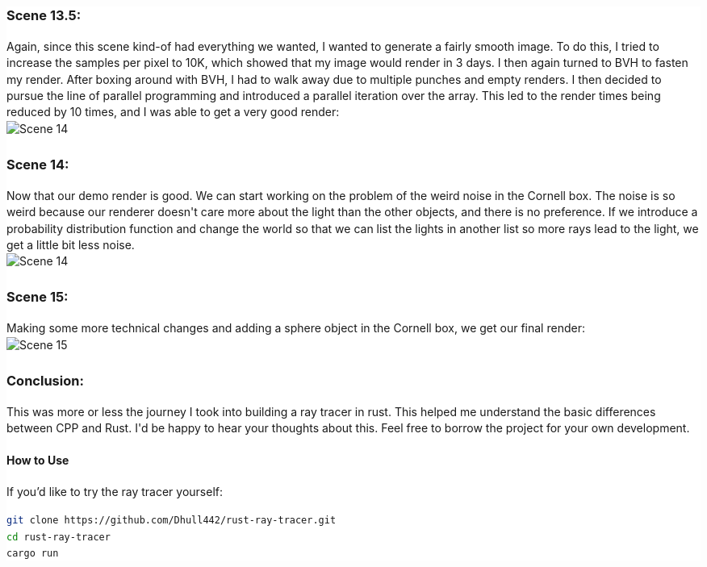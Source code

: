 ### Scene 13.5:
Again, since this scene kind-of had everything we wanted, I wanted to generate a fairly smooth image. To do this, I tried to increase the samples per pixel to 10K, which showed that my image would render in 3 days. I then again turned to BVH to fasten my render. After boxing around with BVH, I had to walk away due to multiple punches and empty renders. I then decided to pursue the line of parallel programming and introduced a parallel iteration over the array. This led to the render times being reduced by 10 times, and I was able to get a very good render: <br>
![Scene 14](https://github.com/Dhull442/rust-ray-tracer/blob/956177b5cfc7434c1fcc2368219c7d486b86492c/demo_image_4.png?raw=true "Scene 13.5")

### Scene 14:
Now that our demo render is good. We can start working on the problem of the weird noise in the Cornell box. The noise is so weird because our renderer doesn't care more about the light than the other objects, and there is no preference. If we introduce a probability distribution function and change the world so that we can list the lights in another list so more rays lead to the light, we get a little bit less noise.<br>
![Scene 14](https://github.com/Dhull442/rust-ray-tracer/blob/8e960c3630c255ba02cb7c6934053aa3aaac00b7/image.png?raw=true "Scene 14")

### Scene 15:
Making some more technical changes and adding a sphere object in the Cornell box, we get our final render: <br>
![Scene 15](https://github.com/Dhull442/rust-ray-tracer/blob/341c27be3be300fc4b51232bb2589658416ca5e1/image.png?raw=true "Scene 15")

### Conclusion:
This was more or less the journey I took into building a ray tracer in rust. This helped me understand the basic differences between CPP and Rust. I'd be happy to hear your thoughts about this. Feel free to borrow the project for your own development.


#### How to Use

If you’d like to try the ray tracer yourself:
```bash
git clone https://github.com/Dhull442/rust-ray-tracer.git
cd rust-ray-tracer
cargo run

